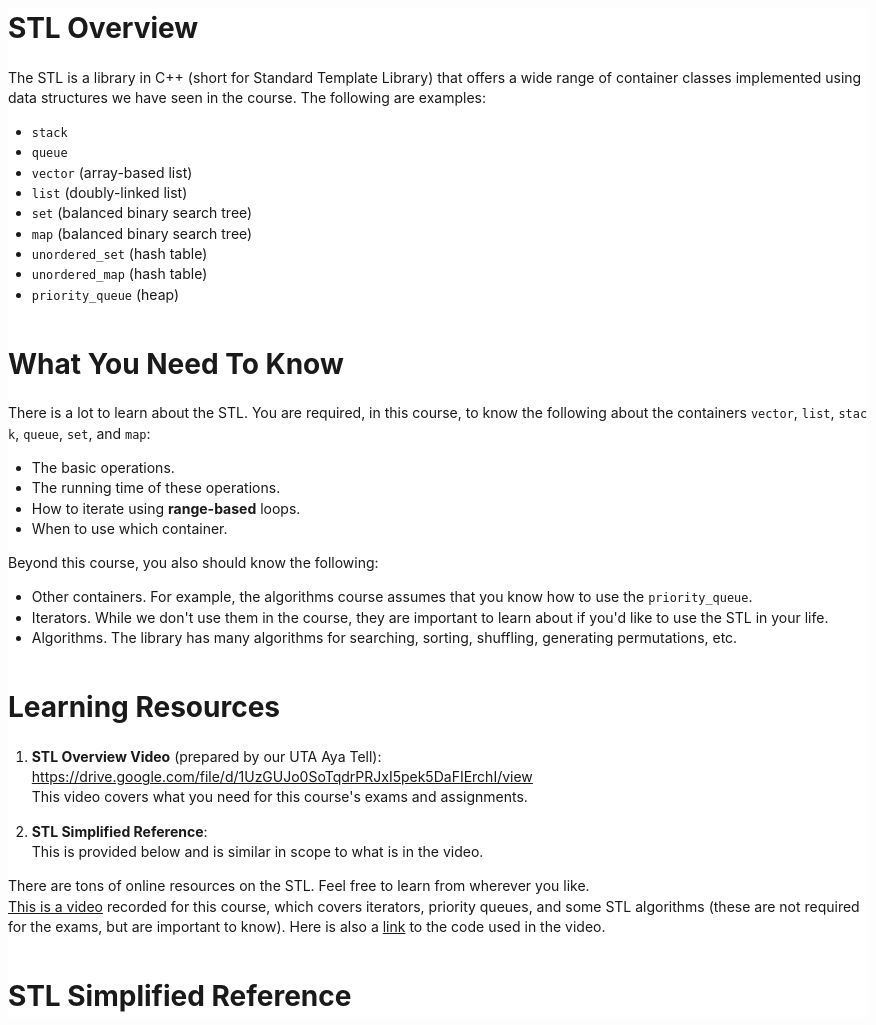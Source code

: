 # STL Overview
The STL is a library in C++ (short for Standard Template Library) that offers a wide range of container classes implemented using data structures we have seen in the course. The following are examples:
* `stack`
* `queue`
* `vector` (array-based list)
* `list` (doubly-linked list)
* `set` (balanced binary search tree)
* `map` (balanced binary search tree)
* `unordered_set` (hash table)
* `unordered_map` (hash table)
* `priority_queue` (heap)

# What You Need To Know

There is a lot to learn about the STL. You are required, in this course, to know the following about the containers `vector`, `list`, `stack`, `queue`, `set`, and `map`:

* The basic operations.
* The running time of these operations.
* How to iterate using **range-based** loops.
* When to use which container.

Beyond this course, you also should know the following:
* Other containers. For example, the algorithms course assumes that you know how to use the `priority_queue`.
* Iterators. While we don't use them in the course, they are important to learn about if you'd like to use the STL in your life. 
* Algorithms. The library has many algorithms for searching, sorting, shuffling, generating permutations, etc.

# Learning Resources

1. **STL Overview Video** (prepared by our UTA Aya Tell):   
https://drive.google.com/file/d/1UzGUJo0SoTqdrPRJxI5pek5DaFIErchI/view  
This video covers what you need for this course's exams and assignments.

2. **STL Simplified Reference**:  
This is provided below and is similar in scope to what is in the video.

There are tons of online resources on the STL. Feel free to learn from wherever you like.  
[This is a video](https://drive.google.com/file/d/1dywBBjQJd7yDoEGd8fcMfNgf6Pg5nLvX/view?usp=drive_link) recorded for this course, which covers iterators, priority queues, and some STL algorithms (these are not required for the exams, but are important to know). Here is also a [link](https://github.com/ialbluwi/psut-data-structures/blob/main/code/STL.cpp) to the code used in the video.

# STL Simplified Reference
